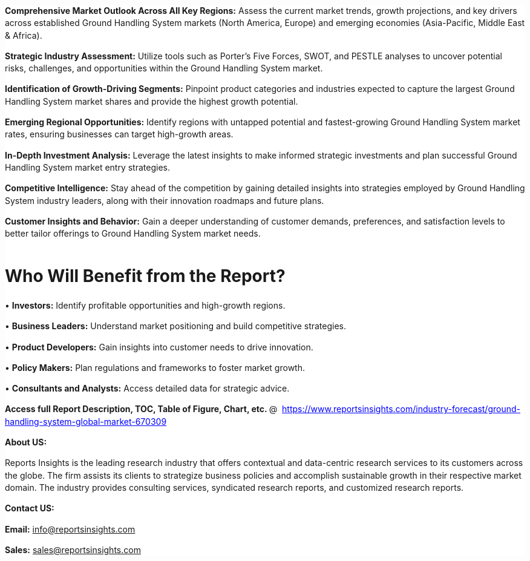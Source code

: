 <strong>Comprehensive Market Outlook Across All Key Regions:</strong>
Assess the current market trends, growth projections, and key drivers across established Ground Handling System markets (North America, Europe) and emerging economies (Asia-Pacific, Middle East & Africa).

<strong>Strategic Industry Assessment:</strong>
Utilize tools such as Porter’s Five Forces, SWOT, and PESTLE analyses to uncover potential risks, challenges, and opportunities within the Ground Handling System market.

<strong>Identification of Growth-Driving Segments:</strong>
Pinpoint product categories and industries expected to capture the largest Ground Handling System market shares and provide the highest growth potential.

<strong>Emerging Regional Opportunities:</strong>
Identify regions with untapped potential and fastest-growing Ground Handling System market rates, ensuring businesses can target high-growth areas.

<strong>In-Depth Investment Analysis:</strong>
Leverage the latest insights to make informed strategic investments and plan successful Ground Handling System market entry strategies.

<strong>Competitive Intelligence:</strong>
Stay ahead of the competition by gaining detailed insights into strategies employed by Ground Handling System industry leaders, along with their innovation roadmaps and future plans.

<strong>Customer Insights and Behavior:</strong>
Gain a deeper understanding of customer demands, preferences, and satisfaction levels to better tailor offerings to Ground Handling System market needs.

# <strong>Who Will Benefit from the Report?</strong>

• <strong>Investors:</strong> Identify profitable opportunities and high-growth regions.

• <strong>Business Leaders:</strong> Understand market positioning and build competitive strategies.

• <strong>Product Developers:</strong> Gain insights into customer needs to drive innovation.

• <strong>Policy Makers:</strong> Plan regulations and frameworks to foster market growth.

• <strong>Consultants and Analysts:</strong> Access detailed data for strategic advice.
</ul>
<strong>Access full Report Description, TOC, Table of Figure, Chart, etc. </strong>@  <a href=https://www.reportsinsights.com/industry-forecast/ground-handling-system-global-market-670309 style=color:#0000ff;>https://www.reportsinsights.com/industry-forecast/ground-handling-system-global-market-670309</a></font>

<strong><strong>About US</strong>:</strong>

Reports Insights is the leading research industry that offers contextual and data-centric research services to its customers across the globe. The firm assists its clients to strategize business policies and accomplish sustainable growth in their respective market domain. The industry provides consulting services, syndicated research reports, and customized research reports.

<strong>Contact US:</strong>

<p class=""""><b>Email:</b> <a href=mailto:info@reportsinsights.com>info@reportsinsights.com</a></p>
<p class=""""><b>Sales:</b> <a href=mailto:sales@reportsinsights.com>sales@reportsinsights.com</a></p>
